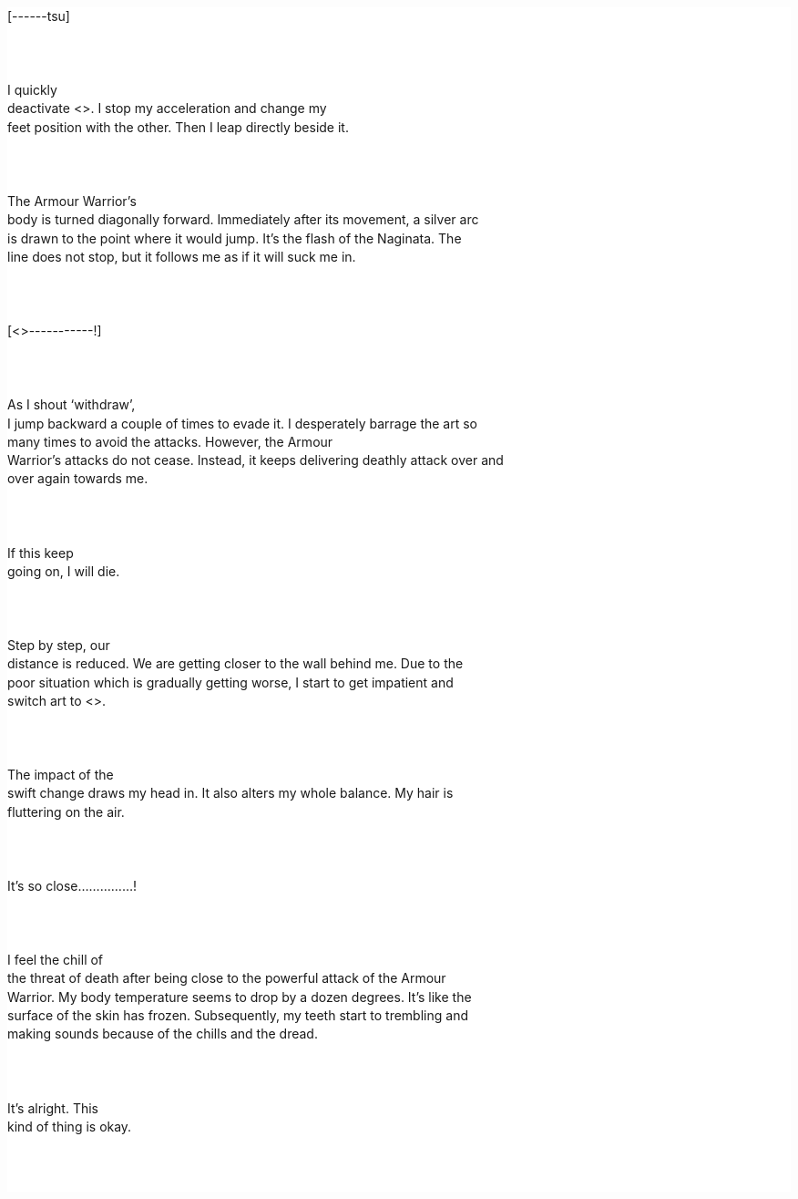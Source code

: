 [------tsu]<br/>
<br/>
<br/>
<br/>
I quickly<br/>
deactivate <<Rapid Movement>>. I stop my acceleration and change my<br/>
feet position with the other. Then I leap directly beside it. <br/>
<br/>
<br/>
<br/>
The Armour Warrior’s<br/>
body is turned diagonally forward. Immediately after its movement, a silver arc<br/>
is drawn to the point where it would jump. It’s the flash of the Naginata. The<br/>
line does not stop, but it follows me as if it will suck me in. <br/>
<br/>
<br/>
<br/>
[<<Withdraw>>-----------!]<br/>
<br/>
<br/>
<br/>
As I shout ‘withdraw’,<br/>
I jump backward a couple of times to evade it. I desperately barrage the art so<br/>
many times to avoid the attacks. However, the Armour<br/>
Warrior’s attacks do not cease. Instead, it keeps delivering deathly attack over and<br/>
over again towards me.<br/>
<br/>
<br/>
<br/>
If this keep<br/>
going on, I will die.<br/>
<br/>
<br/>
<br/>
Step by step, our<br/>
distance is reduced. We are getting closer to the wall behind me. Due to the<br/>
poor situation which is gradually getting worse, I start to get impatient and<br/>
switch art to <<Avoidance>>. <br/>
<br/>
<br/>
<br/>
The impact of the<br/>
swift change draws my head in. It also alters my whole balance. My hair is<br/>
fluttering on the air. <br/>
<br/>
<br/>
<br/>
It’s so close……………!<br/>
<br/>
<br/>
<br/>
I feel the chill of<br/>
the threat of death after being close to the powerful attack of the Armour<br/>
Warrior. My body temperature seems to drop by a dozen degrees. It’s like the<br/>
surface of the skin has frozen. Subsequently, my teeth start to trembling and<br/>
making sounds because of the chills and the dread. <br/>
<br/>
<br/>
<br/>
It’s alright. This<br/>
kind of thing is okay. <br/>
<br/>
<br/>
<br/>